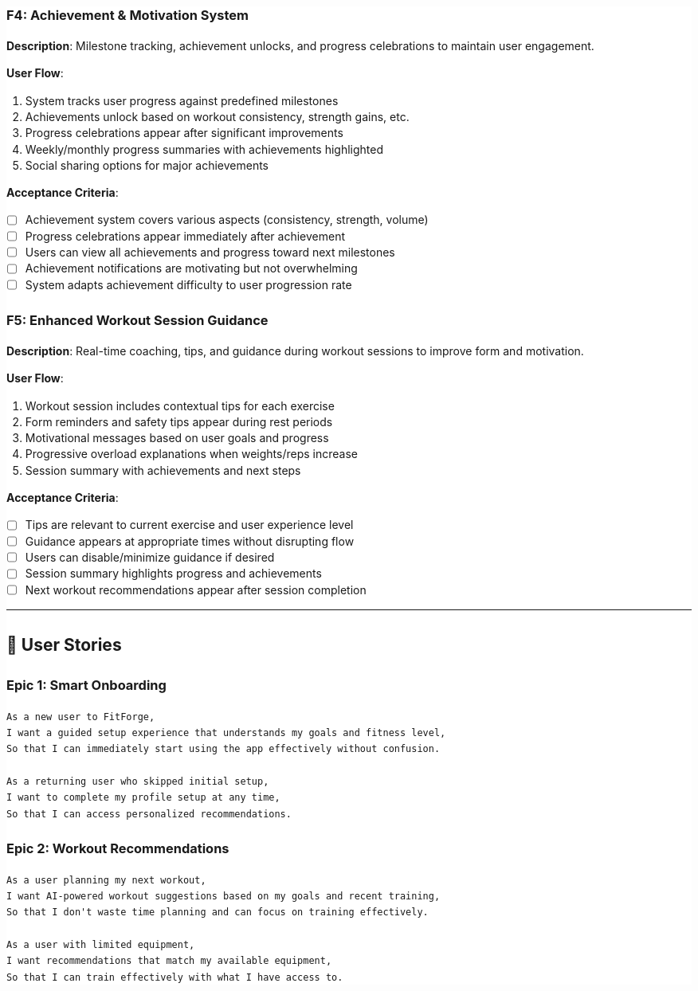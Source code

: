 ### F4: Achievement & Motivation System
**Description**: Milestone tracking, achievement unlocks, and progress celebrations to maintain user engagement.

**User Flow**:
1. System tracks user progress against predefined milestones
2. Achievements unlock based on workout consistency, strength gains, etc.
3. Progress celebrations appear after significant improvements
4. Weekly/monthly progress summaries with achievements highlighted
5. Social sharing options for major achievements

**Acceptance Criteria**:
- [ ] Achievement system covers various aspects (consistency, strength, volume)
- [ ] Progress celebrations appear immediately after achievement
- [ ] Users can view all achievements and progress toward next milestones
- [ ] Achievement notifications are motivating but not overwhelming
- [ ] System adapts achievement difficulty to user progression rate

### F5: Enhanced Workout Session Guidance
**Description**: Real-time coaching, tips, and guidance during workout sessions to improve form and motivation.

**User Flow**:
1. Workout session includes contextual tips for each exercise
2. Form reminders and safety tips appear during rest periods
3. Motivational messages based on user goals and progress
4. Progressive overload explanations when weights/reps increase
5. Session summary with achievements and next steps

**Acceptance Criteria**:
- [ ] Tips are relevant to current exercise and user experience level
- [ ] Guidance appears at appropriate times without disrupting flow
- [ ] Users can disable/minimize guidance if desired
- [ ] Session summary highlights progress and achievements
- [ ] Next workout recommendations appear after session completion

---

## 📱 User Stories

### Epic 1: Smart Onboarding
```
As a new user to FitForge,
I want a guided setup experience that understands my goals and fitness level,
So that I can immediately start using the app effectively without confusion.

As a returning user who skipped initial setup,
I want to complete my profile setup at any time,
So that I can access personalized recommendations.
```

### Epic 2: Workout Recommendations
```
As a user planning my next workout,
I want AI-powered workout suggestions based on my goals and recent training,
So that I don't waste time planning and can focus on training effectively.

As a user with limited equipment,
I want recommendations that match my available equipment,
So that I can train effectively with what I have access to.
```

